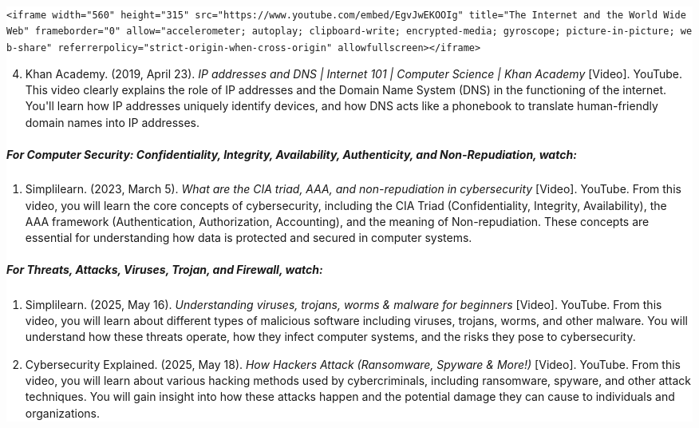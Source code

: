 	<iframe width="560" height="315" src="https://www.youtube.com/embed/EgvJwEKOOIg" title="The Internet and the World Wide Web" frameborder="0" allow="accelerometer; autoplay; clipboard-write; encrypted-media; gyroscope; picture-in-picture; web-share" referrerpolicy="strict-origin-when-cross-origin" allowfullscreen></iframe>

4. Khan Academy. (2019, April 23). _IP addresses and DNS | Internet 101 | Computer Science | Khan Academy_ [Video]. YouTube.
    This video clearly explains the role of IP addresses and the Domain Name System (DNS) in the functioning of the internet. You'll learn how IP addresses uniquely identify devices, and how DNS acts like a phonebook to translate human-friendly domain names into IP addresses.
	
	<iframe width="560" height="315" src="https://www.youtube.com/embed/MwxMsaFFycg" title="IP addresses and DNS | Internet 101 | Computer Science | Khan Academy" frameborder="0" allow="accelerometer; autoplay; clipboard-write; encrypted-media; gyroscope; picture-in-picture; web-share" referrerpolicy="strict-origin-when-cross-origin" allowfullscreen></iframe>

##### For Computer Security: Confidentiality, Integrity, Availability, Authenticity, and Non-Repudiation, watch:
1. Simplilearn. (2023, March 5). _What are the CIA triad, AAA, and non-repudiation in cybersecurity_ [Video]. YouTube.
    From this video, you will learn the core concepts of cybersecurity, including the CIA Triad (Confidentiality, Integrity, Availability), the AAA framework (Authentication, Authorization, Accounting), and the meaning of Non-repudiation. These concepts are essential for understanding how data is protected and secured in computer systems.
	
	<iframe width="560" height="315" src="https://www.youtube.com/embed/_cFxNYDp5qU" title="What are the CIA triad, AAA, and Non-repudiation in Cybersecurity?  CompTIA Security Plus 701 - 1.2" frameborder="0" allow="accelerometer; autoplay; clipboard-write; encrypted-media; gyroscope; picture-in-picture; web-share" referrerpolicy="strict-origin-when-cross-origin" allowfullscreen></iframe>

##### For Threats, Attacks, Viruses, Trojan, and Firewall, watch:
1. Simplilearn. (2025, May 16). _Understanding viruses, trojans, worms & malware for beginners_ [Video]. YouTube.
    From this video, you will learn about different types of malicious software including viruses, trojans, worms, and other malware. You will understand how these threats operate, how they infect computer systems, and the risks they pose to cybersecurity.
	
	<iframe width="560" height="315" src="https://www.youtube.com/embed/M7aKq9T_Ciw" title="🛡️ Program Threats: Understanding Viruses, Trojans, Worms &amp; Malware for Beginners" frameborder="0" allow="accelerometer; autoplay; clipboard-write; encrypted-media; gyroscope; picture-in-picture; web-share" referrerpolicy="strict-origin-when-cross-origin" allowfullscreen></iframe>

2. Cybersecurity Explained. (2025, May 18). _How Hackers Attack (Ransomware, Spyware & More!)_ [Video]. YouTube.
    From this video, you will learn about various hacking methods used by cybercriminals, including ransomware, spyware, and other attack techniques. You will gain insight into how these attacks happen and the potential damage they can cause to individuals and organizations.
	
	<iframe width="560" height="315" src="https://www.youtube.com/embed/oZ3WAREM2xo" title="Malware Explained: How Hackers Attack (Ransomware, Spyware &amp; More!)" frameborder="0" allow="accelerometer; autoplay; clipboard-write; encrypted-media; gyroscope; picture-in-picture; web-share" referrerpolicy="strict-origin-when-cross-origin" allowfullscreen></iframe>
